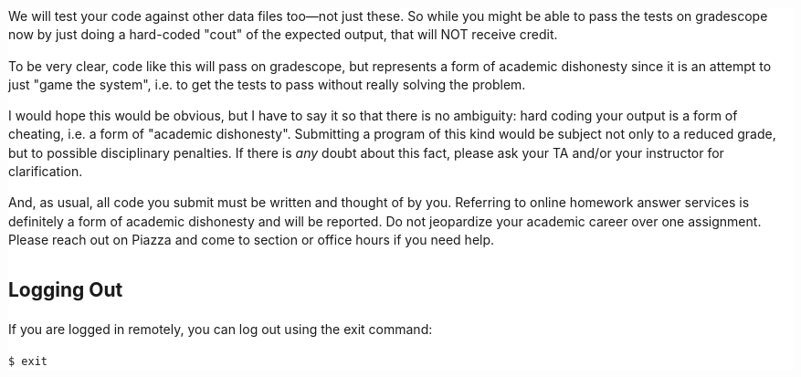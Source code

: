 We will test your code against other data files too&mdash;not just these. So while you might be able to pass the tests on gradescope now by just doing a hard-coded "cout" of the expected output, that will NOT receive credit.    

To be very clear, code like this will pass on gradescope, but represents a form of academic dishonesty since it is an attempt to just "game the system", i.e. to get the tests to pass without really solving the problem.

I would hope this would be obvious, but I have to say it so that there is no ambiguity: hard coding your output is a form of cheating, i.e. a form of "academic dishonesty".  Submitting a program of this kind would be subject not only to a reduced grade, but to possible disciplinary penalties.    If there is <em>any</em> doubt about this fact, please ask your TA and/or your instructor for clarification.

And, as usual, all code you submit must be written and thought of by you. Referring to online homework answer services is definitely a form of academic dishonesty and will be reported. Do not jeopardize your academic career over one assignment. Please reach out on Piazza and come to section or office hours if you need help.

## Logging Out

If you are logged in remotely, you can log out using the exit command:

```
$ exit
```
